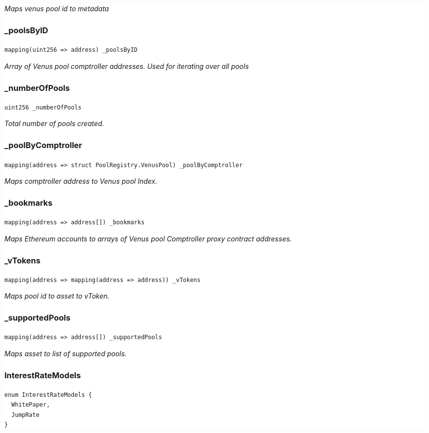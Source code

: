 _Maps venus pool id to metadata_

### _poolsByID

```solidity
mapping(uint256 => address) _poolsByID
```

_Array of Venus pool comptroller addresses.
Used for iterating over all pools_

### _numberOfPools

```solidity
uint256 _numberOfPools
```

_Total number of pools created._

### _poolByComptroller

```solidity
mapping(address => struct PoolRegistry.VenusPool) _poolByComptroller
```

_Maps comptroller address to Venus pool Index._

### _bookmarks

```solidity
mapping(address => address[]) _bookmarks
```

_Maps Ethereum accounts to arrays of Venus pool Comptroller proxy contract addresses._

### _vTokens

```solidity
mapping(address => mapping(address => address)) _vTokens
```

_Maps pool id to asset to vToken._

### _supportedPools

```solidity
mapping(address => address[]) _supportedPools
```

_Maps asset to list of supported pools._

### InterestRateModels

```solidity
enum InterestRateModels {
  WhitePaper,
  JumpRate
}
```
